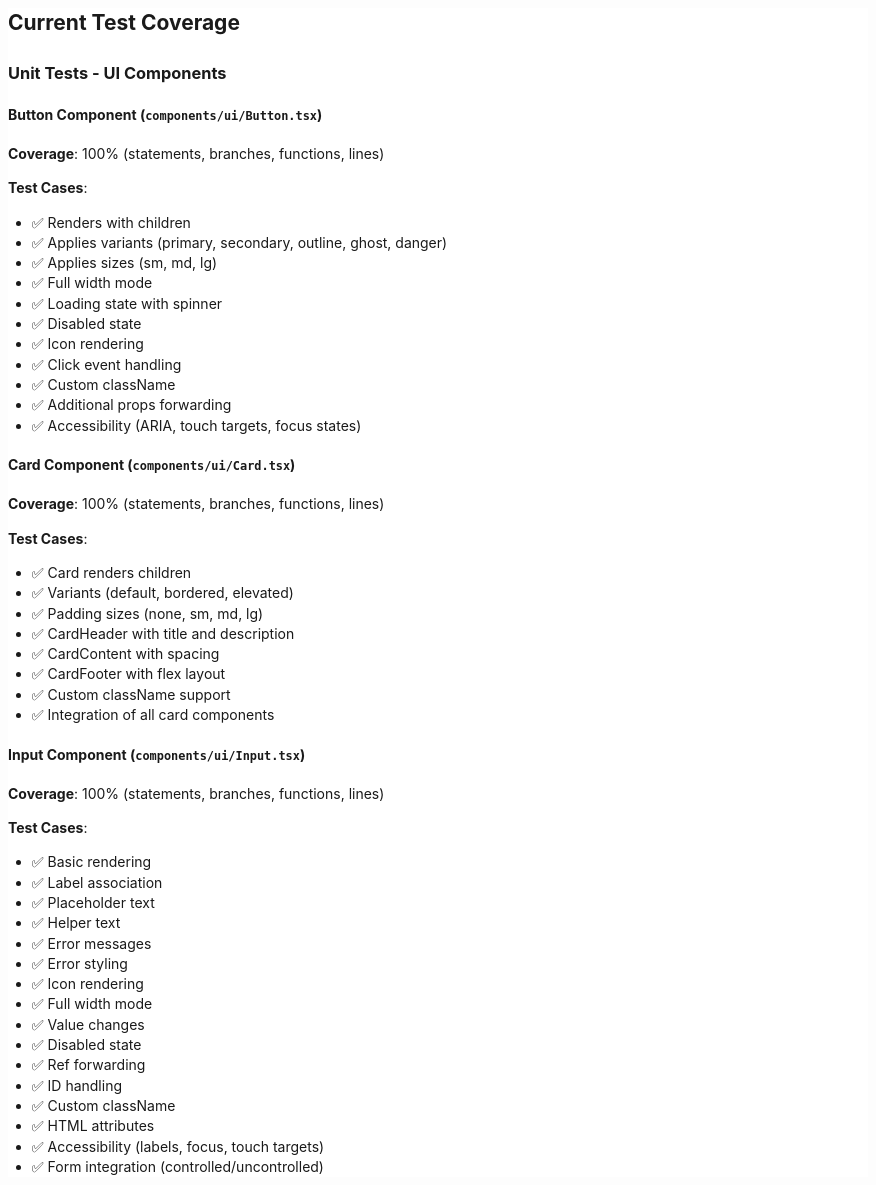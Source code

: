 ## Current Test Coverage

### Unit Tests - UI Components

#### Button Component (`components/ui/Button.tsx`)
**Coverage**: 100% (statements, branches, functions, lines)

**Test Cases**:
- ✅ Renders with children
- ✅ Applies variants (primary, secondary, outline, ghost, danger)
- ✅ Applies sizes (sm, md, lg)
- ✅ Full width mode
- ✅ Loading state with spinner
- ✅ Disabled state
- ✅ Icon rendering
- ✅ Click event handling
- ✅ Custom className
- ✅ Additional props forwarding
- ✅ Accessibility (ARIA, touch targets, focus states)

#### Card Component (`components/ui/Card.tsx`)
**Coverage**: 100% (statements, branches, functions, lines)

**Test Cases**:
- ✅ Card renders children
- ✅ Variants (default, bordered, elevated)
- ✅ Padding sizes (none, sm, md, lg)
- ✅ CardHeader with title and description
- ✅ CardContent with spacing
- ✅ CardFooter with flex layout
- ✅ Custom className support
- ✅ Integration of all card components

#### Input Component (`components/ui/Input.tsx`)
**Coverage**: 100% (statements, branches, functions, lines)

**Test Cases**:
- ✅ Basic rendering
- ✅ Label association
- ✅ Placeholder text
- ✅ Helper text
- ✅ Error messages
- ✅ Error styling
- ✅ Icon rendering
- ✅ Full width mode
- ✅ Value changes
- ✅ Disabled state
- ✅ Ref forwarding
- ✅ ID handling
- ✅ Custom className
- ✅ HTML attributes
- ✅ Accessibility (labels, focus, touch targets)
- ✅ Form integration (controlled/uncontrolled)
